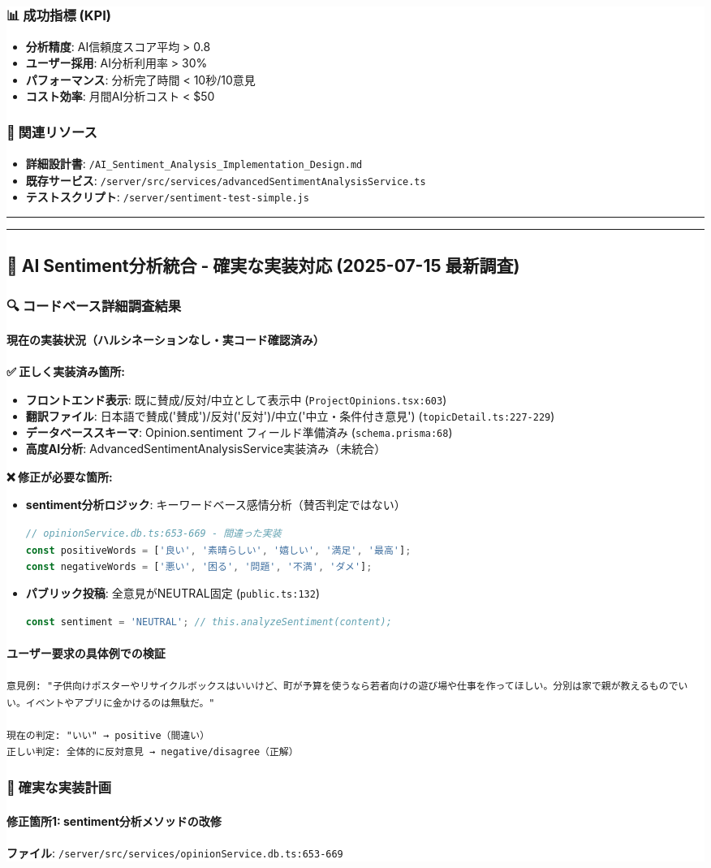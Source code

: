 ### **📊 成功指標 (KPI)**
- **分析精度**: AI信頼度スコア平均 > 0.8
- **ユーザー採用**: AI分析利用率 > 30%
- **パフォーマンス**: 分析完了時間 < 10秒/10意見
- **コスト効率**: 月間AI分析コスト < $50

### **🔗 関連リソース**
- **詳細設計書**: `/AI_Sentiment_Analysis_Implementation_Design.md`
- **既存サービス**: `/server/src/services/advancedSentimentAnalysisService.ts`
- **テストスクリプト**: `/server/sentiment-test-simple.js`

---

---

## 🎯 **AI Sentiment分析統合 - 確実な実装対応** (2025-07-15 最新調査)

### **🔍 コードベース詳細調査結果**

#### **現在の実装状況（ハルシネーションなし・実コード確認済み）**

**✅ 正しく実装済み箇所:**
- **フロントエンド表示**: 既に賛成/反対/中立として表示中 (`ProjectOpinions.tsx:603`)
- **翻訳ファイル**: 日本語で賛成('賛成')/反対('反対')/中立('中立・条件付き意見') (`topicDetail.ts:227-229`)
- **データベーススキーマ**: Opinion.sentiment フィールド準備済み (`schema.prisma:68`)
- **高度AI分析**: AdvancedSentimentAnalysisService実装済み（未統合）

**❌ 修正が必要な箇所:**
- **sentiment分析ロジック**: キーワードベース感情分析（賛否判定ではない）
  ```typescript
  // opinionService.db.ts:653-669 - 間違った実装
  const positiveWords = ['良い', '素晴らしい', '嬉しい', '満足', '最高'];
  const negativeWords = ['悪い', '困る', '問題', '不満', 'ダメ'];
  ```
- **パブリック投稿**: 全意見がNEUTRAL固定 (`public.ts:132`)
  ```typescript
  const sentiment = 'NEUTRAL'; // this.analyzeSentiment(content);
  ```

#### **ユーザー要求の具体例での検証**
```
意見例: "子供向けポスターやリサイクルボックスはいいけど、町が予算を使うなら若者向けの遊び場や仕事を作ってほしい。分別は家で親が教えるものでいい。イベントやアプリに金かけるのは無駄だ。"

現在の判定: "いい" → positive（間違い）
正しい判定: 全体的に反対意見 → negative/disagree（正解）
```

### **🚀 確実な実装計画**

#### **修正箇所1: sentiment分析メソッドの改修**
**ファイル**: `/server/src/services/opinionService.db.ts:653-669`
